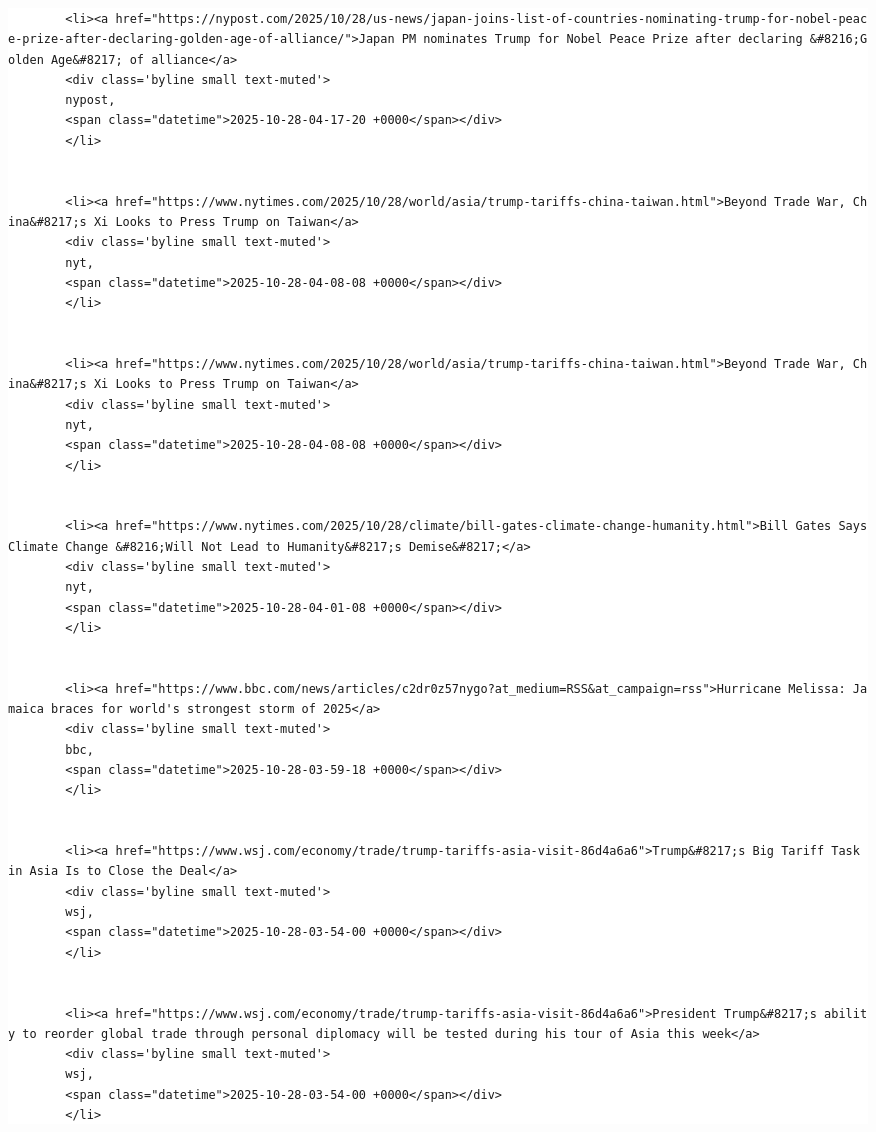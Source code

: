 
            <li><a href="https://nypost.com/2025/10/28/us-news/japan-joins-list-of-countries-nominating-trump-for-nobel-peace-prize-after-declaring-golden-age-of-alliance/">Japan PM nominates Trump for Nobel Peace Prize after declaring &#8216;Golden Age&#8217; of alliance</a>
            <div class='byline small text-muted'>
            nypost, 
            <span class="datetime">2025-10-28-04-17-20 +0000</span></div>
            </li>
        

            <li><a href="https://www.nytimes.com/2025/10/28/world/asia/trump-tariffs-china-taiwan.html">Beyond Trade War, China&#8217;s Xi Looks to Press Trump on Taiwan</a>
            <div class='byline small text-muted'>
            nyt, 
            <span class="datetime">2025-10-28-04-08-08 +0000</span></div>
            </li>
        

            <li><a href="https://www.nytimes.com/2025/10/28/world/asia/trump-tariffs-china-taiwan.html">Beyond Trade War, China&#8217;s Xi Looks to Press Trump on Taiwan</a>
            <div class='byline small text-muted'>
            nyt, 
            <span class="datetime">2025-10-28-04-08-08 +0000</span></div>
            </li>
        

            <li><a href="https://www.nytimes.com/2025/10/28/climate/bill-gates-climate-change-humanity.html">Bill Gates Says Climate Change &#8216;Will Not Lead to Humanity&#8217;s Demise&#8217;</a>
            <div class='byline small text-muted'>
            nyt, 
            <span class="datetime">2025-10-28-04-01-08 +0000</span></div>
            </li>
        

            <li><a href="https://www.bbc.com/news/articles/c2dr0z57nygo?at_medium=RSS&at_campaign=rss">Hurricane Melissa: Jamaica braces for world's strongest storm of 2025</a>
            <div class='byline small text-muted'>
            bbc, 
            <span class="datetime">2025-10-28-03-59-18 +0000</span></div>
            </li>
        

            <li><a href="https://www.wsj.com/economy/trade/trump-tariffs-asia-visit-86d4a6a6">Trump&#8217;s Big Tariff Task in Asia Is to Close the Deal</a>
            <div class='byline small text-muted'>
            wsj, 
            <span class="datetime">2025-10-28-03-54-00 +0000</span></div>
            </li>
        

            <li><a href="https://www.wsj.com/economy/trade/trump-tariffs-asia-visit-86d4a6a6">President Trump&#8217;s ability to reorder global trade through personal diplomacy will be tested during his tour of Asia this week</a>
            <div class='byline small text-muted'>
            wsj, 
            <span class="datetime">2025-10-28-03-54-00 +0000</span></div>
            </li>
        